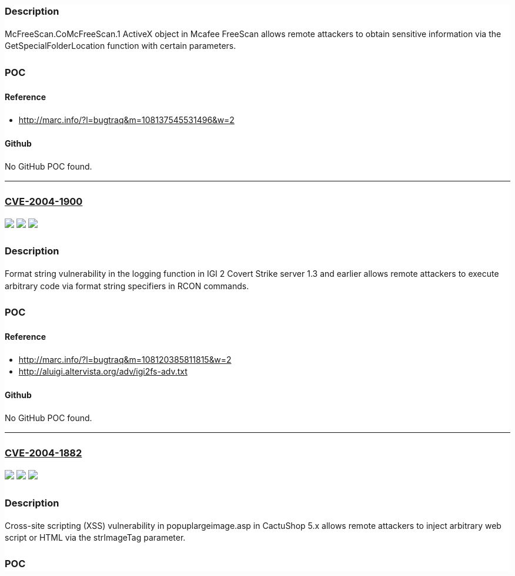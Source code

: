 ### Description

McFreeScan.CoMcFreeScan.1 ActiveX object in Mcafee FreeScan allows remote attackers to obtain sensitive information via the GetSpecialFolderLocation function with certain parameters.

### POC

#### Reference
- http://marc.info/?l=bugtraq&m=108137545531496&w=2

#### Github
No GitHub POC found.

---
### [CVE-2004-1900](https://cve.mitre.org/cgi-bin/cvename.cgi?name=CVE-2004-1900)
![](https://img.shields.io/static/v1?label=Product&message=n%2Fa&color=blue)
![](https://img.shields.io/static/v1?label=Version&message=n%2Fa&color=blue)
![](https://img.shields.io/static/v1?label=Vulnerability&message=n%2Fa&color=brighgreen)

### Description

Format string vulnerability in the logging function in IGI 2 Covert Strike server 1.3 and earlier allows remote attackers to execute arbitrary code via format string specifiers in RCON commands.

### POC

#### Reference
- http://marc.info/?l=bugtraq&m=108120385811815&w=2
- http://aluigi.altervista.org/adv/igi2fs-adv.txt

#### Github
No GitHub POC found.

---
### [CVE-2004-1882](https://cve.mitre.org/cgi-bin/cvename.cgi?name=CVE-2004-1882)
![](https://img.shields.io/static/v1?label=Product&message=n%2Fa&color=blue)
![](https://img.shields.io/static/v1?label=Version&message=n%2Fa&color=blue)
![](https://img.shields.io/static/v1?label=Vulnerability&message=n%2Fa&color=brighgreen)

### Description

Cross-site scripting (XSS) vulnerability in popuplargeimage.asp in CactuShop 5.x allows remote attackers to inject arbitrary web script or HTML via the strImageTag parameter.

### POC
